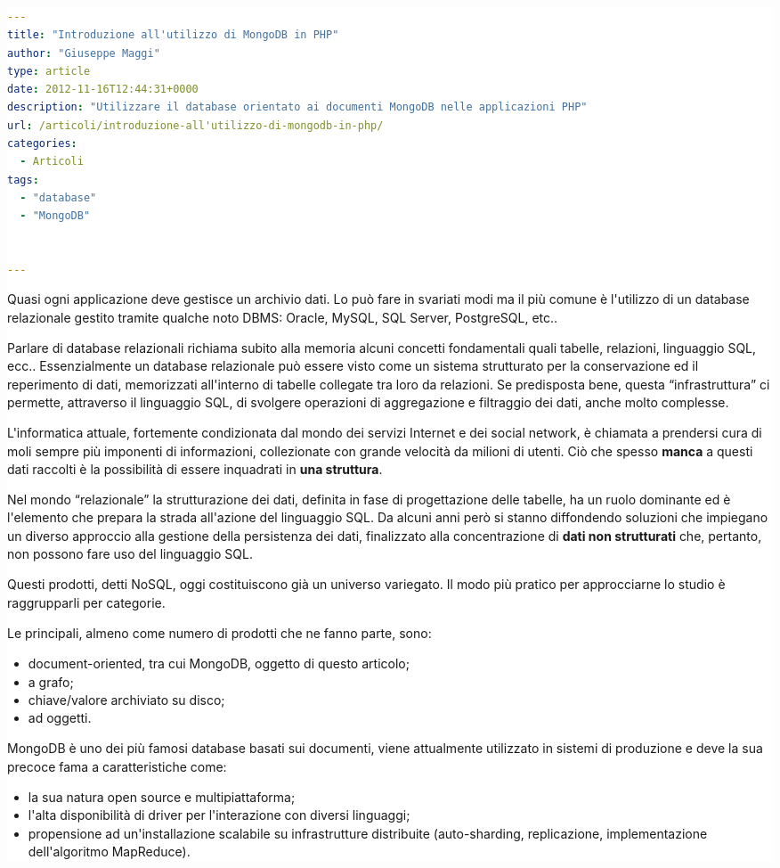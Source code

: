 ```yaml
---
title: "Introduzione all'utilizzo di MongoDB in PHP"
author: "Giuseppe Maggi"
type: article
date: 2012-11-16T12:44:31+0000
description: "Utilizzare il database orientato ai documenti MongoDB nelle applicazioni PHP"
url: /articoli/introduzione-all'utilizzo-di-mongodb-in-php/
categories:
  - Articoli
tags:
  - "database"
  - "MongoDB"

  
---
```

Quasi ogni applicazione deve gestisce un archivio dati. Lo può fare in svariati modi ma il più comune è l'utilizzo di un database relazionale gestito tramite qualche noto DBMS: Oracle, MySQL, SQL Server, PostgreSQL, etc..

Parlare di database relazionali richiama subito alla memoria alcuni concetti fondamentali quali tabelle, relazioni, linguaggio SQL, ecc.. Essenzialmente un database relazionale può essere visto come un sistema strutturato per la conservazione ed il reperimento di dati, memorizzati all'interno di tabelle collegate tra loro da relazioni. Se predisposta bene, questa “infrastruttura” ci permette, attraverso il linguaggio SQL, di svolgere operazioni di aggregazione e filtraggio dei dati, anche molto complesse.

L'informatica attuale, fortemente condizionata dal mondo dei servizi Internet e dei social network, è chiamata a prendersi cura di moli sempre più imponenti di informazioni, collezionate con grande velocità da milioni di utenti. Ciò che spesso **manca** a questi dati raccolti è la possibilità di essere inquadrati in **una struttura**.

Nel mondo “relazionale” la strutturazione dei dati, definita in fase di progettazione delle tabelle, ha un ruolo dominante ed è l'elemento che prepara la strada all'azione del linguaggio SQL. Da alcuni anni però si stanno diffondendo soluzioni che impiegano un diverso approccio alla gestione della persistenza dei dati, finalizzato alla concentrazione di **dati non strutturati** che, pertanto, non possono fare uso del linguaggio SQL.

Questi prodotti, detti NoSQL, oggi costituiscono già un universo variegato. Il modo più pratico per approcciarne lo studio è raggrupparli per categorie.

Le principali, almeno come numero di prodotti che ne fanno parte, sono:

- document-oriented, tra cui MongoDB, oggetto di questo articolo;
- a grafo;
- chiave/valore archiviato su disco;
- ad oggetti.
 
MongoDB è uno dei più famosi database basati sui documenti, viene attualmente utilizzato in sistemi di produzione e deve la sua precoce fama a caratteristiche come:

- la sua natura open source e multipiattaforma;
- l'alta disponibilità di driver per l'interazione con diversi linguaggi;
- propensione ad un'installazione scalabile su infrastrutture distribuite (auto-sharding, replicazione, implementazione dell'algoritmo MapReduce).
 